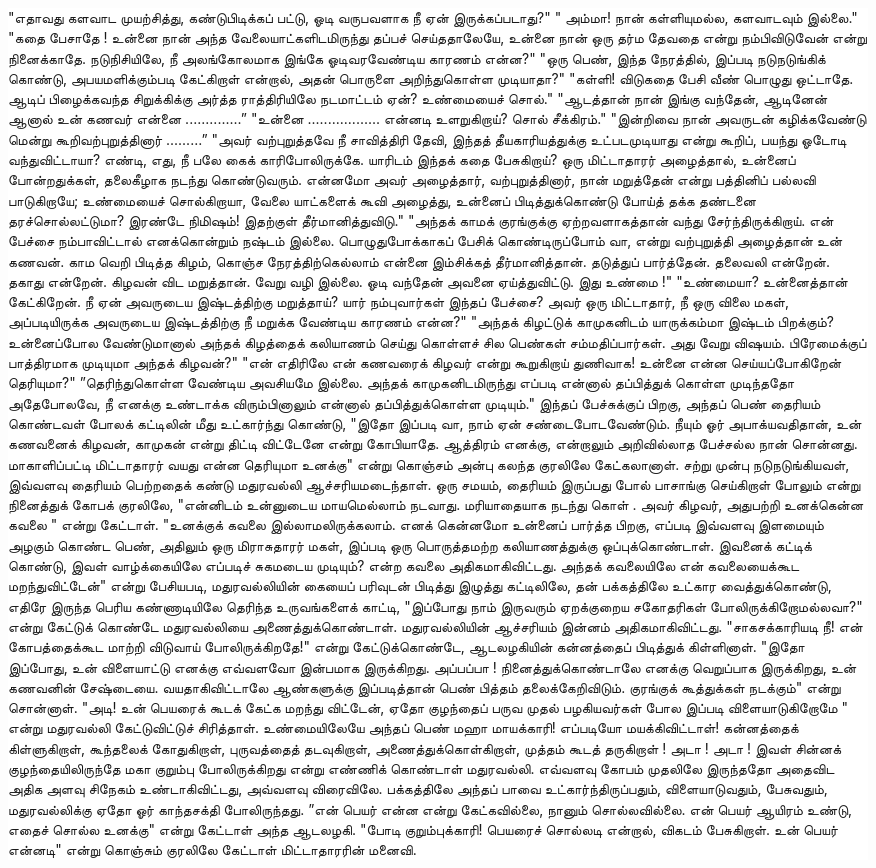 "எதாவது களவாட முயற்சித்து, கண்டுபிடிக்கப் பட்டு, ஓடி வருபவளாக நீ ஏன் இருக்கப்படாது?"
" அம்மா! நான் கள்ளியுமல்ல, களவாடவும் இல்லை."
"கதை பேசாதே ! உன்னை நான் அந்த வேலையாட்களிடமிருந்து தப்பச் செய்ததாலேயே, உன்னை நான் ஒரு தர்ம தேவதை என்று நம்பிவிடுவேன் என்று நினைக்காதே. நடுநிசியிலே, நீ அலங்கோலமாக இங்கே ஓடிவரவேண்டிய காரணம் என்ன?"
"ஒரு பெண், இந்த நேரத்தில், இப்படி நடுநடுங்கிக் கொண்டு, அபயமளிக்கும்படி கேட்கிறாள் என்றால், அதன் பொருளை அறிந்துகொள்ள முடியாதா?"
"கள்ளி! விடுகதை பேசி வீண் பொழுது ஒட்டாதே. ஆடிப் பிழைக்கவந்த சிறுக்கிக்கு அர்த்த ராத்திரியிலே நடமாட்டம் ஏன்? உண்மையைச் சொல்."
"ஆடத்தான் நான் இங்கு வந்தேன், ஆடினேன் ஆனால் உன் கணவர் என்னை ..............”
"உன்னை .................. என்னடி உளறுகிறாய்? சொல் சீக்கிரம்."
"இன்றிவை நான் அவருடன் கழிக்கவேண்டு மென்று கூறிவற்புறுத்தினார் .........”
"அவர் வற்புறுத்தவே நீ சாவித்திரி தேவி, இந்தத் தீயகாரியத்துக்கு உட்படமுடியாது என்று கூறிப், பயந்து ஓடோடி வந்துவிட்டாயா? எண்டி, எது, நீ பலே கைக் காரிபோலிருக்கே. யாரிடம் இந்தக் கதை பேசுகிறாய்? ஒரு மிட்டாதாரர் அழைத்தால், உன்னைப் போன்றதுக்கள், தலைகீழாக நடந்து கொண்டுவரும். என்னமோ அவர் அழைத்தார், வற்புறுத்தினார், நான் மறுத்தேன் என்று பத்தினிப் பல்லவி பாடுகிறாயே; உண்மையைச் சொல்கிறாயா, வேலை யாட்களைக் கூவி அழைத்து, உன்னைப் பிடித்துக்கொண்டு போய்த் தக்க தண்டனை தரச்சொல்லட்டுமா? இரண்டே நிமிஷம்! இதற்குள் தீர்மானித்துவிடு."
"அந்தக் காமக் குரங்குக்கு ஏற்றவளாகத்தான் வந்து சேர்ந்திருக்கிறாய். என் பேச்சை நம்பாவிட்டால் எனக்கொன்றும் நஷ்டம் இல்லை. பொழுதுபோக்காகப் பேசிக் கொண்டிருப்போம் வா, என்று வற்புறுத்தி அழைத்தான் உன் கணவன். காம வெறி பிடித்த கிழம், கொஞ்ச நேரத்திற்கெல்லாம் என்னை இம்சிக்கத் தீர்மானித்தான். தடுத்துப் பார்த்தேன். தலைவலி என்றேன். தகாது என்றேன். கிழவன் விட மறுத்தான். வேறு வழி இல்லை. ஓடி வந்தேன் அவனை ஏய்த்துவிட்டு. இது உண்மை !"
"உண்மையா? உன்னைத்தான் கேட்கிறேன். நீ ஏன் அவருடைய இஷ்டத்திற்கு மறுத்தாய்? யார் நம்புவார்கள் இந்தப் பேச்சை? அவர் ஒரு மிட்டாதார், நீ ஒரு விலை மகள், அப்படியிருக்க அவருடைய இஷ்டத்திற்கு நீ மறுக்க வேண்டிய காரணம் என்ன?"
"அந்தக் கிழட்டுக் காமுகனிடம் யாருக்கம்மா இஷ்டம் பிறக்கும்? உன்னைப்போல வேண்டுமானால் அந்தக் கிழத்தைக் கலியாணம் செய்து கொள்ளச் சில பெண்கள் சம்மதிப்பார்கள். அது வேறு விஷயம். பிரேமைக்குப் பாத்திரமாக முடியுமா அந்தக் கிழவன்?"
"என் எதிரிலே என் கணவரைக் கிழவர் என்று கூறுகிறாய் துணிவாக! உன்னை என்ன செய்யப்போகிறேன் தெரியுமா?"
”தெரிந்துகொள்ள வேண்டிய அவசியமே இல்லை. அந்தக் காமுகனிடமிருந்து எப்படி என்னால் தப்பித்துக் கொள்ள முடிந்ததோ அதேபோலவே, நீ எனக்கு உண்டாக்க விரும்பினாலும் என்னால் தப்பித்துக்கொள்ள முடியும்."
இந்தப் பேச்சுக்குப் பிறகு, அந்தப் பெண் தைரியம் கொண்டவள் போலக் கட்டிலின் மீது உட்கார்ந்து கொண்டு, "இதோ இப்படி வா, நாம் ஏன் சண்டைபோடவேண்டும். நீயும் ஓர் அபாக்யவதிதான், உன் கணவனைக் கிழவன், காமுகன் என்று திட்டி விட்டேனே என்று கோபியாதே. ஆத்திரம் எனக்கு, என்றாலும் அறிவில்லாத பேச்சல்ல நான் சொன்னது. மாகாளிப்பட்டி மிட்டாதாரர் வயது என்ன தெரியுமா உனக்கு" என்று கொஞ்சம் அன்பு கலந்த குரலிலே கேட்கலானாள். சற்று முன்பு நடுநடுங்கியவள், இவ்வளவு தைரியம் பெற்றதைக் கண்டு மதுரவல்லி ஆச்சரியமடைந்தாள். ஒரு சமயம், தைரியம் இருப்பது போல் பாசாங்கு செய்கிறாள் போலும் என்று நினைத்துக் கோபக் குரலிலே,
"என்னிடம் உன்னுடைய மாயமெல்லாம் நடவாது. மரியாதையாக நடந்து கொள் . அவர் கிழவர், அதுபற்றி உனக்கென்ன கவலை " என்று கேட்டாள்.
"உனக்குக் கவலை இல்லாமலிருக்கலாம். எனக் கென்னமோ உன்னைப் பார்த்த பிறகு, எப்படி இவ்வளவு இளமையும் அழகும் கொண்ட பெண், அதிலும் ஒரு மிராசுதாரர் மகள், இப்படி ஒரு பொருத்தமற்ற கலியாணத்துக்கு ஒப்புக்கொண்டாள். இவனைக் கட்டிக் கொண்டு, இவள் வாழ்க்கையிலே எப்படிச் சுகமடைய முடியும்? என்ற கவலை அதிகமாகிவிட்டது. அந்தக் கவலையிலே என் கவலையைக்கூட மறந்துவிட்டேன்" என்று பேசியபடி, மதுரவல்லியின் கையைப் பரிவுடன் பிடித்து இழுத்து கட்டிலிலே, தன் பக்கத்திலே உட்கார வைத்துக்கொண்டு, எதிரே இருந்த பெரிய கண்ணாடியிலே தெரிந்த உருவங்களைக் காட்டி,
"இப்போது நாம் இருவரும் ஏறக்குறைய சகோதரிகள் போலிருக்கிறோமல்லவா?" என்று கேட்டுக் கொண்டே மதுரவல்லியை அணைத்துக்கொண்டாள். மதுரவல்லியின் ஆச்சரியம் இன்னம் அதிகமாகிவிட்டது.
"சாகசக்காரியடி நீ! என் கோபத்தைக்கூட மாற்றி விடுவாய் போலிருக்கிறதே!" என்று கேட்டுக்கொண்டே, ஆடலழகியின் கன்னத்தைப் பிடித்துக் கிள்ளினாள்.
"இதோ இப்போது, உன் விளையாட்டு எனக்கு எவ்வளவோ இன்பமாக இருக்கிறது. அப்பப்பா ! நினைத்துக்கொண்டாலே எனக்கு வெறுப்பாக இருக்கிறது, உன் கணவனின் சேஷ்டையை. வயதாகிவிட்டாலே ஆண்களுக்கு இப்படித்தான் பெண் பித்தம் தலைக்கேறிவிடும். குரங்குக் கூத்துக்கள் நடக்கும்" என்று சொன்னாள்.
"அடி! உன் பெயரைக் கூடக் கேட்க மறந்து விட்டேன், ஏதோ குழந்தைப் பருவ முதல் பழகியவர்கள் போல இப்படி விளையாடுகிறோமே " என்று மதுரவல்லி கேட்டுவிட்டுச் சிரித்தாள். உண்மையிலேயே அந்தப் பெண் மஹா மாயக்காரி! எப்படியோ மயக்கிவிட்டாள்! கன்னத்தைக் கிள்ளுகிறாள், கூந்தலைக் கோதுகிறாள், புருவத்தைத் தடவுகிறாள், அணைத்துக்கொள்கிறாள், முத்தம் கூடத் தருகிறாள் ! அடா ! அடா ! இவள் சின்னக் குழந்தையிலிருந்தே மகா குறும்பு போலிருக்கிறது என்று எண்ணிக் கொண்டாள் மதுரவல்லி. எவ்வளவு கோபம் முதலிலே இருந்ததோ அதைவிட அதிக அளவு சிநேகம் உண்டாகிவிட்டது, அவ்வளவு விரைவிலே. பக்கத்திலே அந்தப் பாவை உட்கார்ந்திருப்பதும், விளையாடுவதும், பேசுவதும், மதுரவல்லிக்கு ஏதோ ஓர் காந்தசக்தி போலிருந்தது.
”என் பெயர் என்ன என்று கேட்கவில்லை, நானும் சொல்லவில்லை. என் பெயர் ஆயிரம் உண்டு, எதைச் சொல்ல உனக்கு" என்று கேட்டாள் அந்த ஆடலழகி.
"போடி குறும்புக்காரி! பெயரைச் சொல்லடி என்றால், விகடம் பேசுகிறாள். உன் பெயர் என்னடி" என்று கொஞ்சும் குரலிலே கேட்டாள் மிட்டாதாரரின் மனைவி.